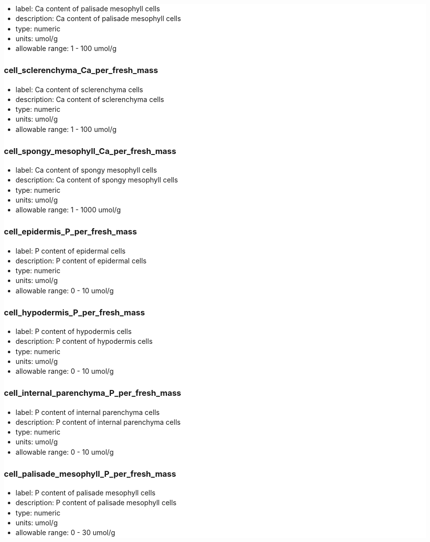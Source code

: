   - label: Ca content of palisade mesophyll cells
  - description: Ca content of palisade mesophyll cells
  - type: numeric
  - units: umol/g
  - allowable range: 1 - 100 umol/g

### cell\_sclerenchyma\_Ca\_per\_fresh\_mass

  - label: Ca content of sclerenchyma cells
  - description: Ca content of sclerenchyma cells
  - type: numeric
  - units: umol/g
  - allowable range: 1 - 100 umol/g

### cell\_spongy\_mesophyll\_Ca\_per\_fresh\_mass

  - label: Ca content of spongy mesophyll cells
  - description: Ca content of spongy mesophyll cells
  - type: numeric
  - units: umol/g
  - allowable range: 1 - 1000 umol/g

### cell\_epidermis\_P\_per\_fresh\_mass

  - label: P content of epidermal cells
  - description: P content of epidermal cells
  - type: numeric
  - units: umol/g
  - allowable range: 0 - 10 umol/g

### cell\_hypodermis\_P\_per\_fresh\_mass

  - label: P content of hypodermis cells
  - description: P content of hypodermis cells
  - type: numeric
  - units: umol/g
  - allowable range: 0 - 10 umol/g

### cell\_internal\_parenchyma\_P\_per\_fresh\_mass

  - label: P content of internal parenchyma cells
  - description: P content of internal parenchyma cells
  - type: numeric
  - units: umol/g
  - allowable range: 0 - 10 umol/g

### cell\_palisade\_mesophyll\_P\_per\_fresh\_mass

  - label: P content of palisade mesophyll cells
  - description: P content of palisade mesophyll cells
  - type: numeric
  - units: umol/g
  - allowable range: 0 - 30 umol/g
